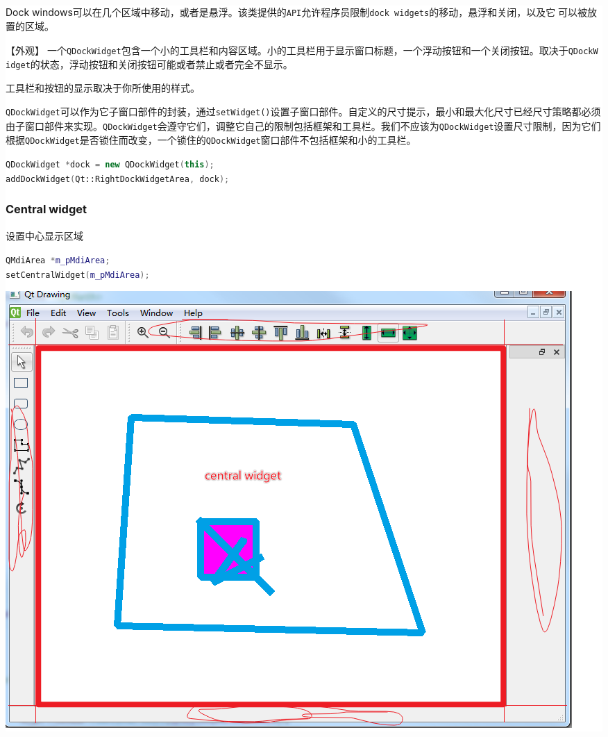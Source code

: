  Dock windows可以在几个区域中移动，或者是悬浮。该类提供的`API`允许程序员限制`dock widgets`的移动，悬浮和关闭，以及它
可以被放置的区域。 

【外观】
一个`QDockWidget`包含一个小的工具栏和内容区域。小的工具栏用于显示窗口标题，一个浮动按钮和一个关闭按钮。取决于`QDockWidget`的状态，浮动按钮和关闭按钮可能或者禁止或者完全不显示。

工具栏和按钮的显示取决于你所使用的样式。

`QDockWidget`可以作为它子窗口部件的封装，通过`setWidget()`设置子窗口部件。自定义的尺寸提示，最小和最大化尺寸已经尺寸策略都必须由子窗口部件来实现。`QDockWidget`会遵守它们，调整它自己的限制包括框架和工具栏。我们不应该为`QDockWidget`设置尺寸限制，因为它们根据`QDockWidget`是否锁住而改变，一个锁住的`QDockWidget`窗口部件不包括框架和小的工具栏。

~~~c++
QDockWidget *dock = new QDockWidget(this);
addDockWidget(Qt::RightDockWidgetArea, dock);
~~~

### Central widget

设置中心显示区域

~~~c++
QMdiArea *m_pMdiArea;
setCentralWidget(m_pMdiArea);
~~~

![1622616192042](images/1622616192042.png)
